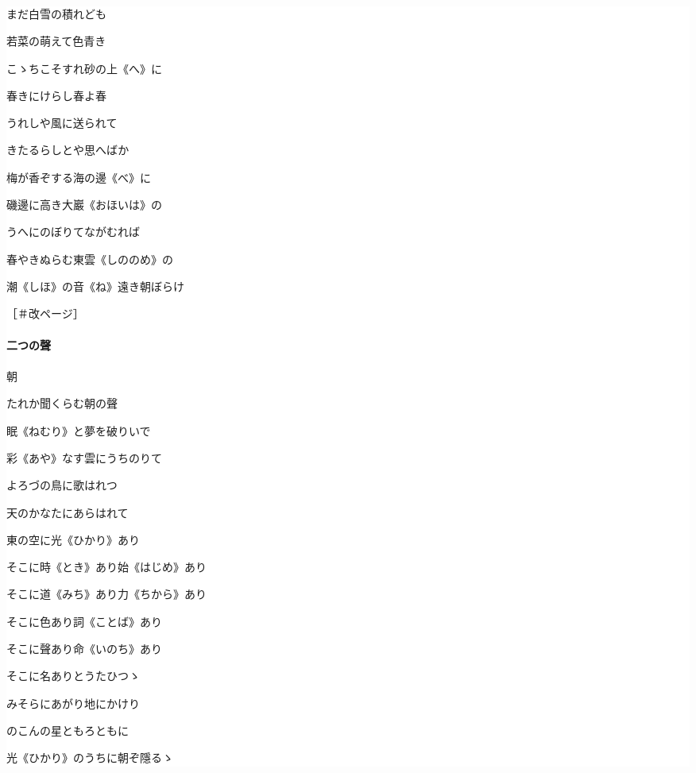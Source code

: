 まだ白雪の積れども

若菜の萌えて色青き

こゝちこそすれ砂の上《へ》に



春きにけらし春よ春

うれしや風に送られて

きたるらしとや思へばか

梅が香ぞする海の邊《べ》に



磯邊に高き大巖《おほいは》の

うへにのぼりてながむれば

春やきぬらむ東雲《しののめ》の

潮《しほ》の音《ね》遠き朝ぼらけ

［＃改ページ］





#### 二つの聲






朝



たれか聞くらむ朝の聲

眠《ねむり》と夢を破りいで

彩《あや》なす雲にうちのりて

よろづの鳥に歌はれつ

天のかなたにあらはれて

東の空に光《ひかり》あり

そこに時《とき》あり始《はじめ》あり

そこに道《みち》あり力《ちから》あり

そこに色あり詞《ことば》あり

そこに聲あり命《いのち》あり

そこに名ありとうたひつゝ

みそらにあがり地にかけり

のこんの星ともろともに

光《ひかり》のうちに朝ぞ隱るゝ
